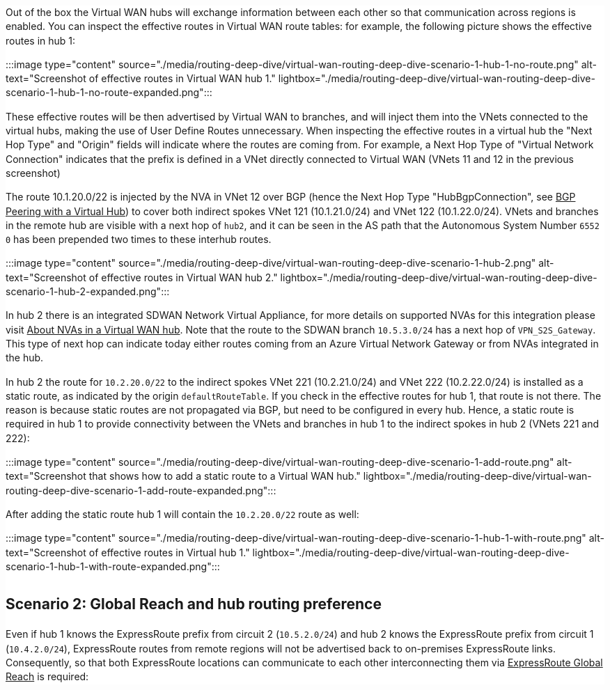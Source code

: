 Out of the box the Virtual WAN hubs will exchange information between each other so that communication across regions is enabled. You can inspect the effective routes in Virtual WAN route tables: for example, the following picture shows  the effective routes in hub 1:

:::image type="content" source="./media/routing-deep-dive/virtual-wan-routing-deep-dive-scenario-1-hub-1-no-route.png" alt-text="Screenshot of effective routes in Virtual WAN hub 1." lightbox="./media/routing-deep-dive/virtual-wan-routing-deep-dive-scenario-1-hub-1-no-route-expanded.png":::

These effective routes will be then advertised by Virtual WAN to branches, and will inject them into the VNets connected to the virtual hubs, making the use of User Define Routes unnecessary. When inspecting the effective routes in a virtual hub the "Next Hop Type" and "Origin" fields will indicate where the routes are coming from. For example, a Next Hop Type of "Virtual Network Connection" indicates that the prefix is defined in a VNet directly connected to Virtual WAN (VNets 11 and 12 in the previous screenshot)

The route 10.1.20.0/22 is injected by the NVA in VNet 12 over BGP (hence the Next Hop Type "HubBgpConnection", see [BGP Peering with a Virtual Hub][virtual-wan-bgp]) to cover both indirect spokes VNet 121 (10.1.21.0/24) and VNet 122 (10.1.22.0/24). VNets and branches in the remote hub are visible with a next hop of `hub2`, and it can be seen in the AS path that the Autonomous System Number `65520` has been prepended two times to these interhub routes.

:::image type="content" source="./media/routing-deep-dive/virtual-wan-routing-deep-dive-scenario-1-hub-2.png" alt-text="Screenshot of effective routes in Virtual WAN hub 2." lightbox="./media/routing-deep-dive/virtual-wan-routing-deep-dive-scenario-1-hub-2-expanded.png":::

In hub 2 there is an integrated SDWAN Network Virtual Appliance, for more details on supported NVAs for this integration please visit [About NVAs in a Virtual WAN hub][virtual-wan-nva]. Note that the route to the SDWAN branch `10.5.3.0/24` has a next hop of `VPN_S2S_Gateway`. This type of next hop can indicate today either routes coming from an Azure Virtual Network Gateway or from NVAs integrated in the hub.

In hub 2 the route for `10.2.20.0/22` to the indirect spokes VNet 221 (10.2.21.0/24) and VNet 222 (10.2.22.0/24) is installed as a static route, as indicated by the origin `defaultRouteTable`. If you check in the effective routes for hub 1, that route is not there. The reason is because static routes are not propagated via BGP, but need to be configured in every hub. Hence, a static route is required in hub 1 to provide connectivity between the VNets and branches in hub 1 to the indirect spokes in hub 2 (VNets 221 and 222):

:::image type="content" source="./media/routing-deep-dive/virtual-wan-routing-deep-dive-scenario-1-add-route.png" alt-text="Screenshot that shows how to add a static route to a Virtual WAN hub." lightbox="./media/routing-deep-dive/virtual-wan-routing-deep-dive-scenario-1-add-route-expanded.png":::

After adding the static route hub 1 will contain the `10.2.20.0/22` route as well:

:::image type="content" source="./media/routing-deep-dive/virtual-wan-routing-deep-dive-scenario-1-hub-1-with-route.png" alt-text="Screenshot of effective routes in Virtual hub 1." lightbox="./media/routing-deep-dive/virtual-wan-routing-deep-dive-scenario-1-hub-1-with-route-expanded.png":::

## Scenario 2: Global Reach and hub routing preference

Even if hub 1 knows the ExpressRoute prefix from circuit 2 (`10.5.2.0/24`) and hub 2 knows the ExpressRoute prefix from circuit 1 (`10.4.2.0/24`), ExpressRoute routes from remote regions will not be advertised back to on-premises ExpressRoute links. Consequently, so that both ExpressRoute locations can communicate to each other interconnecting them via [ExpressRoute Global Reach][er-gr] is required:


[virtual-wan-overview]: ./virtual-wan-about.md
[virtual-wan-secured-hub]: ../firewall-manager/secured-virtual-hub.md
[virtual-wan-hrp]: ./about-virtual-hub-routing-preference.md
[virtual-wan-nva]: ./about-nva-hub.md
[virtual-wan-bgp]: ./scenario-bgp-peering-hub.md
[er]: ../expressroute/expressroute-introduction.md
[er-gr]: ../expressroute/expressroute-global-reach.md
